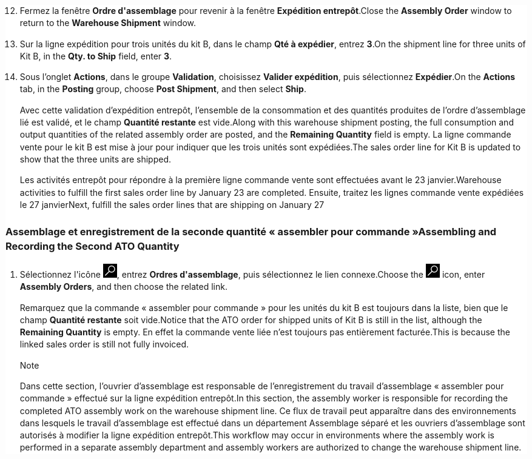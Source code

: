 12. <span data-ttu-id="a4e78-431">Fermez la fenêtre **Ordre d'assemblage** pour revenir à la fenêtre **Expédition entrepôt**.</span><span class="sxs-lookup"><span data-stu-id="a4e78-431">Close the **Assembly Order** window to return to the **Warehouse Shipment** window.</span></span>  
13. <span data-ttu-id="a4e78-432">Sur la ligne expédition pour trois unités du kit B, dans le champ **Qté à expédier**, entrez **3**.</span><span class="sxs-lookup"><span data-stu-id="a4e78-432">On the shipment line for three units of Kit B, in the **Qty. to Ship** field, enter **3**.</span></span>  
14. <span data-ttu-id="a4e78-433">Sous l’onglet **Actions**, dans le groupe **Validation**, choisissez **Valider expédition**, puis sélectionnez **Expédier**.</span><span class="sxs-lookup"><span data-stu-id="a4e78-433">On the **Actions** tab, in the **Posting** group, choose **Post Shipment**, and then select **Ship**.</span></span>  

    <span data-ttu-id="a4e78-434">Avec cette validation d’expédition entrepôt, l’ensemble de la consommation et des quantités produites de l’ordre d’assemblage lié est validé, et le champ **Quantité restante** est vide.</span><span class="sxs-lookup"><span data-stu-id="a4e78-434">Along with this warehouse shipment posting, the full consumption and output quantities of the related assembly order are posted, and the **Remaining Quantity** field is empty.</span></span> <span data-ttu-id="a4e78-435">La ligne commande vente pour le kit B est mise à jour pour indiquer que les trois unités sont expédiées.</span><span class="sxs-lookup"><span data-stu-id="a4e78-435">The sales order line for Kit B is updated to show that the three units are shipped.</span></span>  

    <span data-ttu-id="a4e78-436">Les activités entrepôt pour répondre à la première ligne commande vente sont effectuées avant le 23 janvier.</span><span class="sxs-lookup"><span data-stu-id="a4e78-436">Warehouse activities to fulfill the first sales order line by January 23 are completed.</span></span> <span data-ttu-id="a4e78-437">Ensuite, traitez les lignes commande vente expédiées le 27 janvier</span><span class="sxs-lookup"><span data-stu-id="a4e78-437">Next, fulfill the sales order lines that are shipping on January 27</span></span>  

### <a name="assembling-and-recording-the-second-ato-quantity"></a><span data-ttu-id="a4e78-438">Assemblage et enregistrement de la seconde quantité « assembler pour commande »</span><span class="sxs-lookup"><span data-stu-id="a4e78-438">Assembling and Recording the Second ATO Quantity</span></span>  

1.  <span data-ttu-id="a4e78-439">Sélectionnez l'icône ![Page ou état pour la recherche](media/ui-search/search_small.png "Page ou état pour la recherche"), entrez **Ordres d'assemblage**, puis sélectionnez le lien connexe.</span><span class="sxs-lookup"><span data-stu-id="a4e78-439">Choose the ![Search for Page or Report](media/ui-search/search_small.png "Search for Page or Report icon") icon, enter **Assembly Orders**, and then choose the related link.</span></span>  

    <span data-ttu-id="a4e78-440">Remarquez que la commande « assembler pour commande » pour les unités du kit B est toujours dans la liste, bien que le champ **Quantité restante** soit vide.</span><span class="sxs-lookup"><span data-stu-id="a4e78-440">Notice that the ATO order for shipped units of Kit B is still in the list, although the **Remaining Quantity** is empty.</span></span> <span data-ttu-id="a4e78-441">En effet la commande vente liée n’est toujours pas entièrement facturée.</span><span class="sxs-lookup"><span data-stu-id="a4e78-441">This is because the linked sales order is still not fully invoiced.</span></span>  

    > [!NOTE]  
    >  <span data-ttu-id="a4e78-442">Dans cette section, l’ouvrier d’assemblage est responsable de l’enregistrement du travail d’assemblage « assembler pour commande » effectué sur la ligne expédition entrepôt.</span><span class="sxs-lookup"><span data-stu-id="a4e78-442">In this section, the assembly worker is responsible for recording the completed ATO assembly work on the warehouse shipment line.</span></span> <span data-ttu-id="a4e78-443">Ce flux de travail peut apparaître dans des environnements dans lesquels le travail d’assemblage est effectué dans un département Assemblage séparé et les ouvriers d’assemblage sont autorisés à modifier la ligne expédition entrepôt.</span><span class="sxs-lookup"><span data-stu-id="a4e78-443">This workflow may occur in environments where the assembly work is performed in a separate assembly department and assembly workers are authorized to change the warehouse shipment line.</span></span>  

